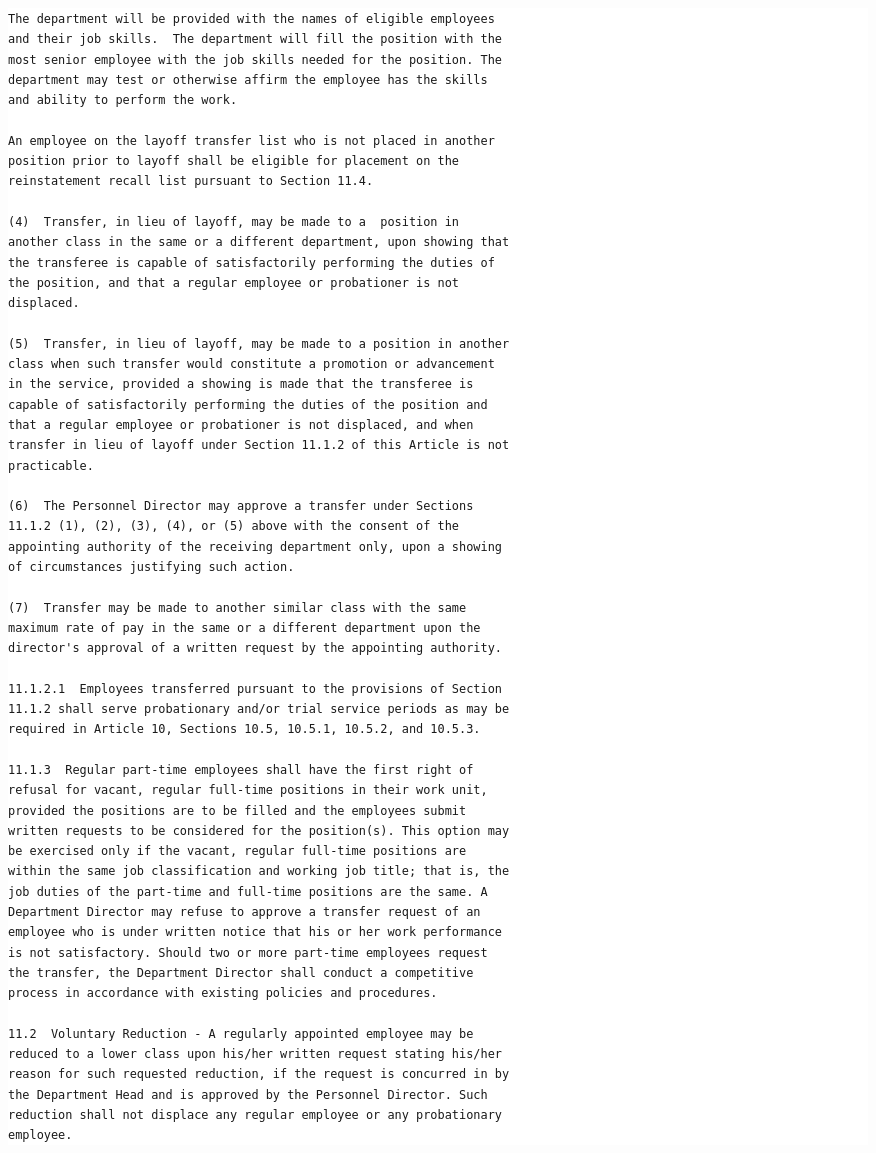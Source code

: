     The department will be provided with the names of eligible employees  
    and their job skills.  The department will fill the position with the  
    most senior employee with the job skills needed for the position. The  
    department may test or otherwise affirm the employee has the skills  
    and ability to perform the work.  
  
    An employee on the layoff transfer list who is not placed in another  
    position prior to layoff shall be eligible for placement on the  
    reinstatement recall list pursuant to Section 11.4.  
  
    (4)  Transfer, in lieu of layoff, may be made to a  position in  
    another class in the same or a different department, upon showing that  
    the transferee is capable of satisfactorily performing the duties of  
    the position, and that a regular employee or probationer is not  
    displaced.  
  
    (5)  Transfer, in lieu of layoff, may be made to a position in another  
    class when such transfer would constitute a promotion or advancement  
    in the service, provided a showing is made that the transferee is  
    capable of satisfactorily performing the duties of the position and  
    that a regular employee or probationer is not displaced, and when  
    transfer in lieu of layoff under Section 11.1.2 of this Article is not  
    practicable.  
  
    (6)  The Personnel Director may approve a transfer under Sections  
    11.1.2 (1), (2), (3), (4), or (5) above with the consent of the  
    appointing authority of the receiving department only, upon a showing  
    of circumstances justifying such action.  
  
    (7)  Transfer may be made to another similar class with the same  
    maximum rate of pay in the same or a different department upon the  
    director's approval of a written request by the appointing authority.  
  
    11.1.2.1  Employees transferred pursuant to the provisions of Section  
    11.1.2 shall serve probationary and/or trial service periods as may be  
    required in Article 10, Sections 10.5, 10.5.1, 10.5.2, and 10.5.3.  
  
    11.1.3  Regular part-time employees shall have the first right of  
    refusal for vacant, regular full-time positions in their work unit,  
    provided the positions are to be filled and the employees submit  
    written requests to be considered for the position(s). This option may  
    be exercised only if the vacant, regular full-time positions are  
    within the same job classification and working job title; that is, the  
    job duties of the part-time and full-time positions are the same. A  
    Department Director may refuse to approve a transfer request of an  
    employee who is under written notice that his or her work performance  
    is not satisfactory. Should two or more part-time employees request  
    the transfer, the Department Director shall conduct a competitive  
    process in accordance with existing policies and procedures.  
  
    11.2  Voluntary Reduction - A regularly appointed employee may be  
    reduced to a lower class upon his/her written request stating his/her  
    reason for such requested reduction, if the request is concurred in by  
    the Department Head and is approved by the Personnel Director. Such  
    reduction shall not displace any regular employee or any probationary  
    employee.  
  